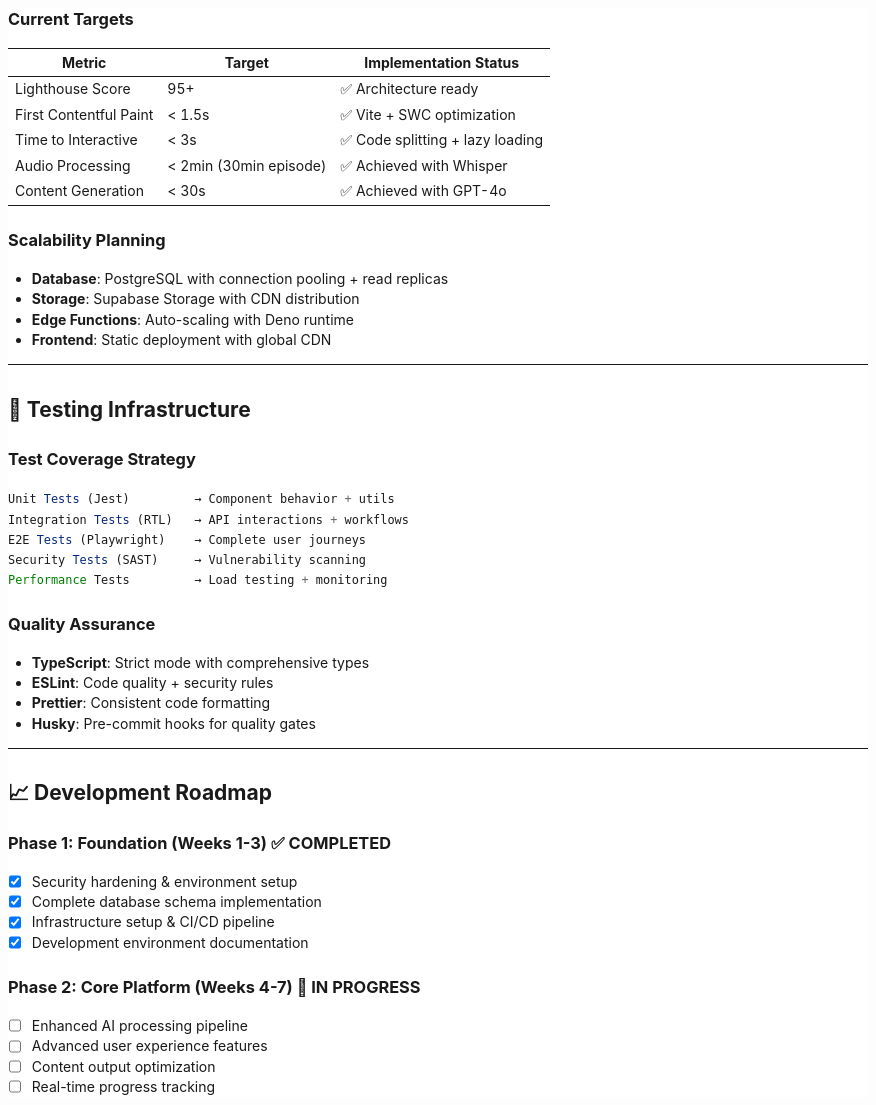 ### **Current Targets**
| Metric | Target | Implementation Status |
|--------|--------|--------------------|
| Lighthouse Score | 95+ | ✅ Architecture ready |
| First Contentful Paint | < 1.5s | ✅ Vite + SWC optimization |
| Time to Interactive | < 3s | ✅ Code splitting + lazy loading |
| Audio Processing | < 2min (30min episode) | ✅ Achieved with Whisper |
| Content Generation | < 30s | ✅ Achieved with GPT-4o |

### **Scalability Planning**
- **Database**: PostgreSQL with connection pooling + read replicas
- **Storage**: Supabase Storage with CDN distribution
- **Edge Functions**: Auto-scaling with Deno runtime
- **Frontend**: Static deployment with global CDN

---

## 🧪 **Testing Infrastructure**

### **Test Coverage Strategy**
```typescript
Unit Tests (Jest)         → Component behavior + utils
Integration Tests (RTL)   → API interactions + workflows  
E2E Tests (Playwright)    → Complete user journeys
Security Tests (SAST)     → Vulnerability scanning
Performance Tests         → Load testing + monitoring
```

### **Quality Assurance**
- **TypeScript**: Strict mode with comprehensive types
- **ESLint**: Code quality + security rules
- **Prettier**: Consistent code formatting
- **Husky**: Pre-commit hooks for quality gates

---

## 📈 **Development Roadmap**

### **Phase 1: Foundation (Weeks 1-3)** ✅ COMPLETED
- [x] Security hardening & environment setup
- [x] Complete database schema implementation
- [x] Infrastructure setup & CI/CD pipeline
- [x] Development environment documentation

### **Phase 2: Core Platform (Weeks 4-7)** 🚧 IN PROGRESS
- [ ] Enhanced AI processing pipeline
- [ ] Advanced user experience features
- [ ] Content output optimization
- [ ] Real-time progress tracking
